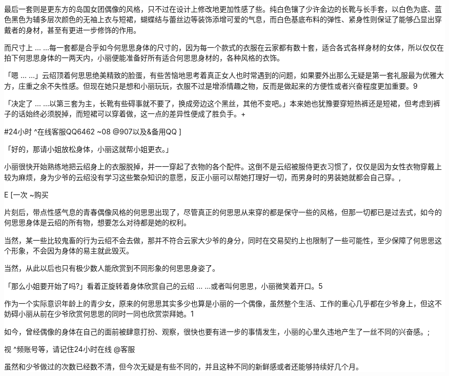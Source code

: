 

最后一套则是更东方的岛国女团偶像的风格，只不过在设计上修改地更加性感了些。纯白色镶了少许金边的长靴与长手套，以白色为底、蓝色黑色为辅多层次颜色的无袖上衣与短裙，蝴蝶结与蕾丝边等装饰添增可爱的气息，而白色基底布料的弹性、紧身性则保证了能够凸显出穿戴者的身材，甚至有更进一步修饰的作用。





而尺寸上 ... ...每一套都是合乎如今何思思身体的尺寸的，因为每一个款式的衣服在云家都有数十套，适合各式各样身材的女体，所以仅仅在拍下何思思身体的一两天内，小丽便能准备好所有适合何思思身材的，各种风格的衣饰。



「嗯 ... ...」云绍顶着何思思绝美精致的脸蛋，有些苦恼地思考着真正女人也时常遇到的问题，如果要外出那么无疑是第一套礼服最为优雅大方，庄重之余不失性感。但现在她只是想和小丽玩玩，衣服不过是增添情趣之物，反而是做起来的方便性或者兴奋程度更加重要。9



「决定了 ... ...以第三套为主，长靴有些碍事就不要了，换成旁边这个黑丝，其他不变吧。」本来她也犹豫要穿短热裤还是短裙，但考虑到裤子的话始终必须脱掉，而短裙可以穿着做，这一点的差异性便成了胜负手。+



  #24小时 ^在线客服QQ6462 ~08 @907以及&备用QQ ]



「好的，那请小姐放松身体，小丽这就帮小姐更衣。」



小丽很快开始熟练地把云绍身上的衣服脱掉，并一一穿起了衣物的各个配件。这倒不是云绍被服侍更衣习惯了，仅仅是因为女性衣物穿戴上较为麻烦，身为少爷的云绍没有学习这些繁杂知识的意愿，反正小丽可以帮她打理好一切，而男身时的男装她就都会自己穿。,



E [一次 ~购买


片刻后，带点性感气息的青春偶像风格的何思思出现了，尽管真正的何思思从来穿的都是保守一些的风格，但那一切都已是过去式，如今的何思思身体是云绍的所有物，想要怎么对待都是她的权利。





当然，某一些比较鬼畜的行为云绍不会去做，那并不符合云家大少爷的身分，同时在交易契约上也限制了一些可能性，至少保障了何思思这个形象，不会因为身体的易主就此毁灭。



当然，从此以后也只有极少数人能欣赏到不同形象的何思思身姿了。





「那么小姐要开始了吗?」看着正旋转着身体欣赏自己的云绍 ... ...或者叫何思思，小丽微笑着开口。5



作为一个实际意识年龄上的青少女，原来的何思思其实多少也算是小丽的一个偶像，虽然整个生活、工作的重心几乎都在少爷身上，但这不妨碍小丽从前在少爷欣赏何思思的同时一同也欣赏崇拜她。1





如今，曾经偶像的身体在自己的面前被肆意打扮、观察，很快也要有进一步的事情发生，小丽的心里久违地产生了一丝不同的兴奋感。;



 视 ^频账号等，请记住24小时在线 @客服



虽然和少爷做过的次数已经数不清，但今次无疑是有些不同的，并且这种不同的新鲜感或者还能够持续好几个月。
